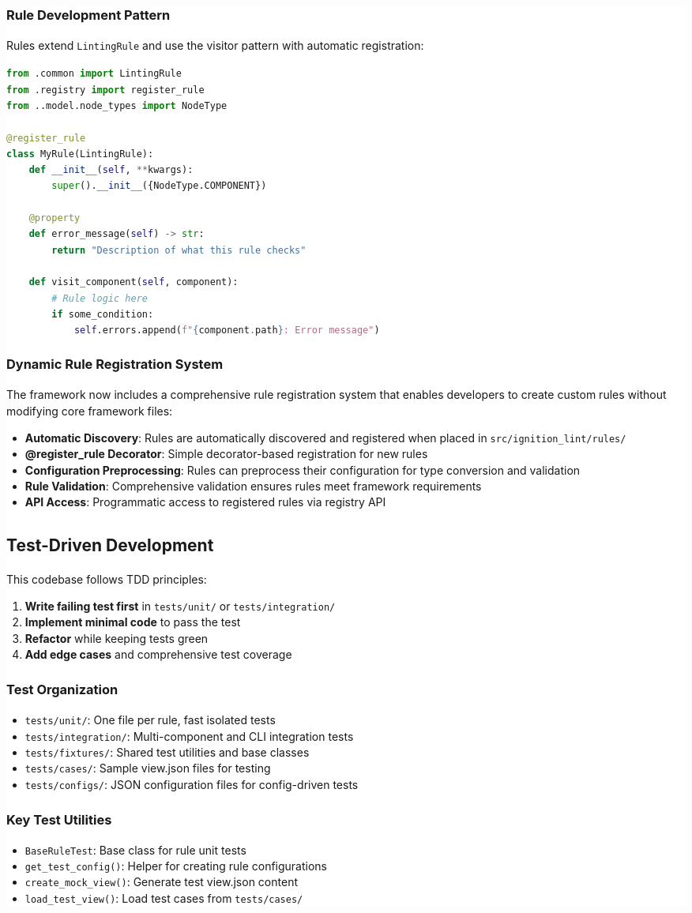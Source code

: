 ### Rule Development Pattern
Rules extend `LintingRule` and use the visitor pattern with automatic registration:

```python
from .common import LintingRule
from .registry import register_rule
from ..model.node_types import NodeType

@register_rule
class MyRule(LintingRule):
    def __init__(self, **kwargs):
        super().__init__({NodeType.COMPONENT})

    @property
    def error_message(self) -> str:
        return "Description of what this rule checks"

    def visit_component(self, component):
        # Rule logic here
        if some_condition:
            self.errors.append(f"{component.path}: Error message")
```

### Dynamic Rule Registration System
The framework now includes a comprehensive rule registration system that enables developers to create custom rules without modifying core framework files:

- **Automatic Discovery**: Rules are automatically discovered and registered when placed in `src/ignition_lint/rules/`
- **@register_rule Decorator**: Simple decorator-based registration for new rules
- **Configuration Preprocessing**: Rules can preprocess their configuration for type conversion and validation
- **Rule Validation**: Comprehensive validation ensures rules meet framework requirements
- **API Access**: Programmatic access to registered rules via registry API

## Test-Driven Development

This codebase follows TDD principles:

1. **Write failing test first** in `tests/unit/` or `tests/integration/`
2. **Implement minimal code** to pass the test
3. **Refactor** while keeping tests green
4. **Add edge cases** and comprehensive test coverage

### Test Organization
- `tests/unit/`: One file per rule, fast isolated tests
- `tests/integration/`: Multi-component and CLI integration tests
- `tests/fixtures/`: Shared test utilities and base classes
- `tests/cases/`: Sample view.json files for testing
- `tests/configs/`: JSON configuration files for config-driven tests

### Key Test Utilities
- `BaseRuleTest`: Base class for rule unit tests
- `get_test_config()`: Helper for creating rule configurations
- `create_mock_view()`: Generate test view.json content
- `load_test_view()`: Load test cases from `tests/cases/`
